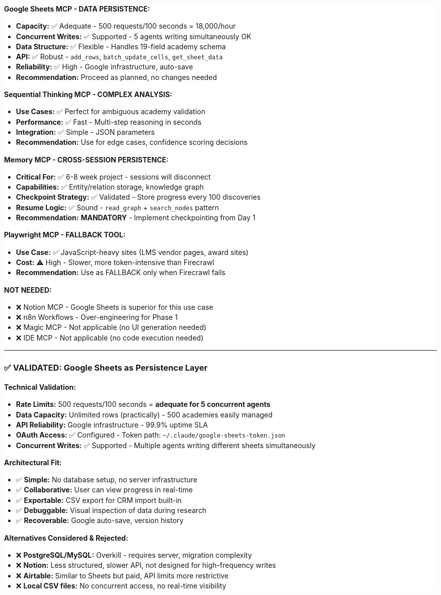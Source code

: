 **Google Sheets MCP - DATA PERSISTENCE:**
- **Capacity:** ✅ Adequate - 500 requests/100 seconds = 18,000/hour
- **Concurrent Writes:** ✅ Supported - 5 agents writing simultaneously OK
- **Data Structure:** ✅ Flexible - Handles 19-field academy schema
- **API:** ✅ Robust - `add_rows`, `batch_update_cells`, `get_sheet_data`
- **Reliability:** ✅ High - Google infrastructure, auto-save
- **Recommendation:** Proceed as planned, no changes needed

**Sequential Thinking MCP - COMPLEX ANALYSIS:**
- **Use Cases:** ✅ Perfect for ambiguous academy validation
- **Performance:** ✅ Fast - Multi-step reasoning in seconds
- **Integration:** ✅ Simple - JSON parameters
- **Recommendation:** Use for edge cases, confidence scoring decisions

**Memory MCP - CROSS-SESSION PERSISTENCE:**
- **Critical For:** ✅ 6-8 week project - sessions will disconnect
- **Capabilities:** ✅ Entity/relation storage, knowledge graph
- **Checkpoint Strategy:** ✅ Validated - Store progress every 100 discoveries
- **Resume Logic:** ✅ Sound - `read_graph` + `search_nodes` pattern
- **Recommendation:** **MANDATORY** - Implement checkpointing from Day 1

**Playwright MCP - FALLBACK TOOL:**
- **Use Case:** ✅ JavaScript-heavy sites (LMS vendor pages, award sites)
- **Cost:** ⚠️ High - Slower, more token-intensive than Firecrawl
- **Recommendation:** Use as FALLBACK only when Firecrawl fails

**NOT NEEDED:**
- ❌ Notion MCP - Google Sheets is superior for this use case
- ❌ n8n Workflows - Over-engineering for Phase 1
- ❌ Magic MCP - Not applicable (no UI generation needed)
- ❌ IDE MCP - Not applicable (no code execution needed)

---

### ✅ **VALIDATED: Google Sheets as Persistence Layer**

**Technical Validation:**
- **Rate Limits:** 500 requests/100 seconds = **adequate for 5 concurrent agents**
- **Data Capacity:** Unlimited rows (practically) - 500 academies easily managed
- **API Reliability:** Google infrastructure - 99.9% uptime SLA
- **OAuth Access:** ✅ Configured - Token path: `~/.claude/google-sheets-token.json`
- **Concurrent Writes:** ✅ Supported - Multiple agents writing different sheets simultaneously

**Architectural Fit:**
- ✅ **Simple:** No database setup, no server infrastructure
- ✅ **Collaborative:** User can view progress in real-time
- ✅ **Exportable:** CSV export for CRM import built-in
- ✅ **Debuggable:** Visual inspection of data during research
- ✅ **Recoverable:** Google auto-save, version history

**Alternatives Considered & Rejected:**
- ❌ **PostgreSQL/MySQL:** Overkill - requires server, migration complexity
- ❌ **Notion:** Less structured, slower API, not designed for high-frequency writes
- ❌ **Airtable:** Similar to Sheets but paid, API limits more restrictive
- ❌ **Local CSV files:** No concurrent access, no real-time visibility
